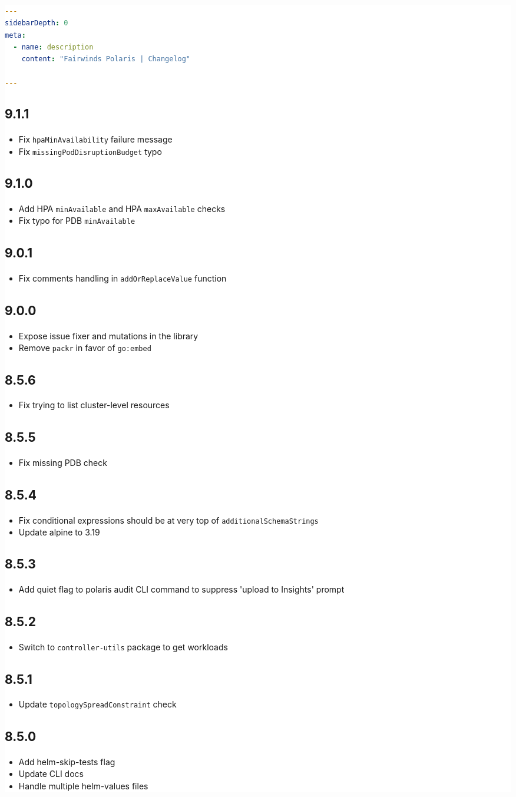 ```yaml
---
sidebarDepth: 0
meta:
  - name: description
    content: "Fairwinds Polaris | Changelog"

---
```


## 9.1.1
* Fix `hpaMinAvailability` failure message
* Fix `missingPodDisruptionBudget` typo

## 9.1.0
* Add HPA `minAvailable` and HPA `maxAvailable` checks 
* Fix typo for PDB `minAvailable`

## 9.0.1
* Fix comments handling in `addOrReplaceValue` function

## 9.0.0
* Expose issue fixer and mutations in the library
* Remove `packr` in favor of `go:embed`

## 8.5.6
* Fix trying to list cluster-level resources

## 8.5.5
* Fix missing PDB check

## 8.5.4
* Fix conditional expressions should be at very top of `additionalSchemaStrings`
* Update alpine to 3.19

## 8.5.3
* Add quiet flag to polaris audit CLI command to suppress 'upload to Insights' prompt

## 8.5.2
* Switch to `controller-utils` package to get workloads

## 8.5.1
* Update `topologySpreadConstraint` check

## 8.5.0
* Add helm-skip-tests flag
* Update CLI docs
* Handle multiple helm-values files
